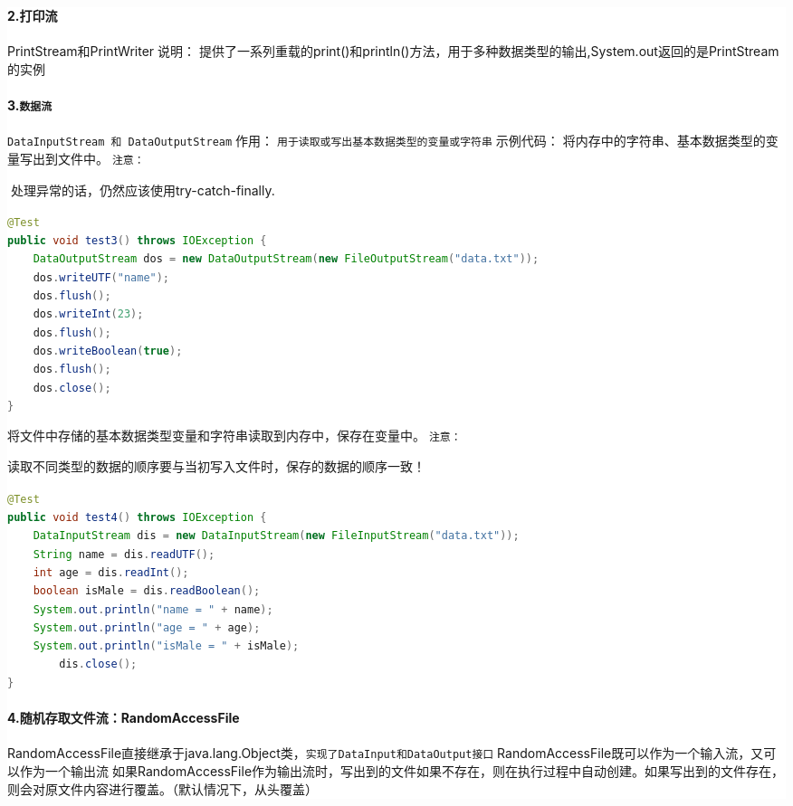 #### 2.打印流

PrintStream和PrintWriter
说明：
提供了一系列重载的print()和println()方法，用于多种数据类型的输出,System.out返回的是PrintStream的实例

#### 3.`数据流`

`DataInputStream 和 DataOutputStream`
作用：
`用于读取或写出基本数据类型的变量或字符串`
示例代码：
	将内存中的字符串、基本数据类型的变量写出到文件中。
`注意：`

​	处理异常的话，仍然应该使用try-catch-finally.

```java
@Test
public void test3() throws IOException {
    DataOutputStream dos = new DataOutputStream(new FileOutputStream("data.txt"));
    dos.writeUTF("name");
    dos.flush();
    dos.writeInt(23);
    dos.flush();
    dos.writeBoolean(true);
    dos.flush();
    dos.close();
}
```

将文件中存储的基本数据类型变量和字符串读取到内存中，保存在变量中。
`注意：`

​	读取不同类型的数据的顺序要与当初写入文件时，保存的数据的顺序一致！

```java
@Test
public void test4() throws IOException {
    DataInputStream dis = new DataInputStream(new FileInputStream("data.txt"));
    String name = dis.readUTF();
    int age = dis.readInt();
    boolean isMale = dis.readBoolean();
    System.out.println("name = " + name);
    System.out.println("age = " + age);
    System.out.println("isMale = " + isMale);
        dis.close();
}
```

####   4.随机存取文件流：RandomAccessFile

RandomAccessFile直接继承于java.lang.Object类，`实现了DataInput和DataOutput接口`
RandomAccessFile既可以作为一个输入流，又可以作为一个输出流
如果RandomAccessFile作为输出流时，写出到的文件如果不存在，则在执行过程中自动创建。如果写出到的文件存在，则会对原文件内容进行覆盖。（默认情况下，从头覆盖）
